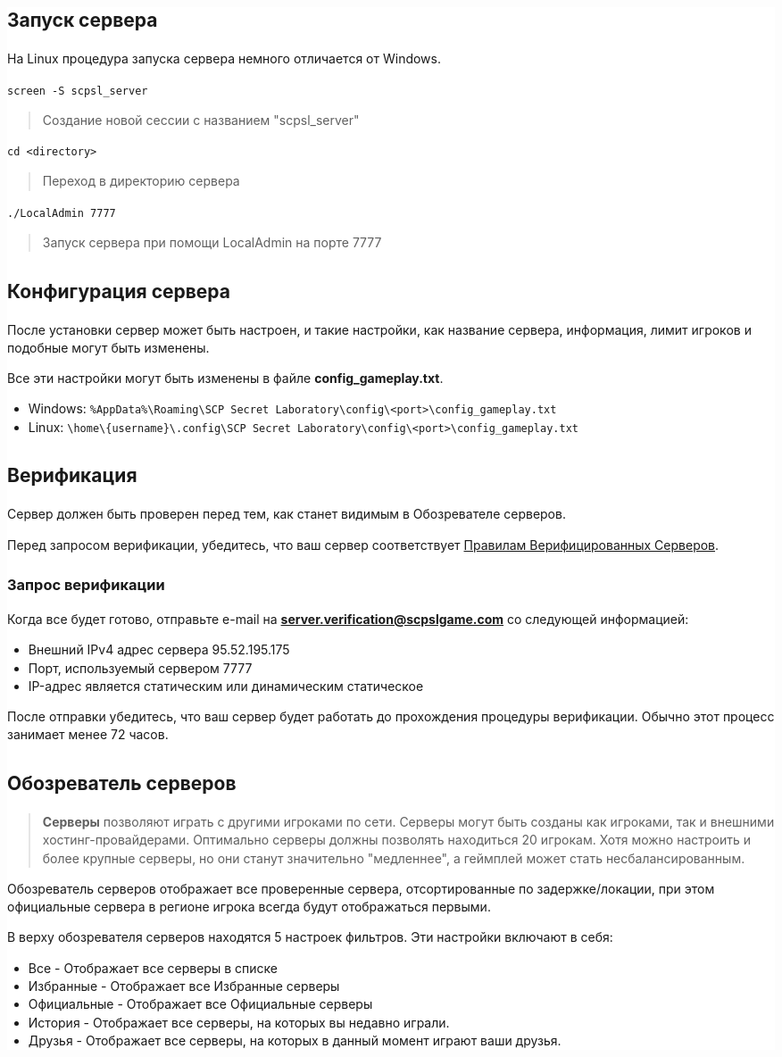 ## Запуск сервера
На Linux процедура запуска сервера немного отличается от Windows.
```
screen -S scpsl_server
```
> Создание новой сессии с названием "scpsl_server"
```
cd <directory>
```
> Переход в директорию сервера
```
./LocalAdmin 7777
```
> Запуск сервера при помощи LocalAdmin на порте 7777

## <a id="Configuration">Конфигурация сервера</a>
После установки сервер может быть настроен, и такие настройки, как название сервера, информация, лимит игроков и подобные могут быть изменены.

Все эти настройки могут быть изменены в файле **config_gameplay.txt**.
- Windows: `%AppData%\Roaming\SCP Secret Laboratory\config\<port>\config_gameplay.txt`
- Linux: `\home\{username}\.config\SCP Secret Laboratory\config\<port>\config_gameplay.txt`

## <a id="Verification">Верификация</a>
Сервер должен быть проверен перед тем, как станет видимым в Обозревателе серверов.

Перед запросом верификации, убедитесь, что ваш сервер соответствует [Правилам Верифицированных Серверов](https://scpslgame.com/Verified_server_rules.pdf).

### Запрос верификации
Когда все будет готово, отправьте e-mail на **server.verification@scpslgame.com** со следующей информацией:
- Внешний IPv4 адрес сервера 95.52.195.175
- Порт, используемый сервером 7777
- IP-адрес является статическим или динамическим статическое

После отправки убедитесь, что ваш сервер будет работать до прохождения процедуры верификации. Обычно этот процесс занимает менее 72 часов.

## <a id="ServerExplorer">Обозреватель серверов</a>
> **Серверы** позволяют играть с другими игроками по сети. Серверы могут быть созданы как игроками, так и внешними хостинг-провайдерами. Оптимально серверы должны позволять находиться 20 игрокам. Хотя можно настроить и более крупные серверы, но они станут значительно "медленнее", а геймплей может стать несбалансированным.

 Обозреватель серверов отображает все проверенные сервера, отсортированные по задержке/локации, при этом официальные сервера в регионе игрока всегда будут отображаться первыми.

 В верху обозревателя серверов находятся 5 настроек фильтров. Эти настройки включают в себя:

- Все - Отображает все серверы в списке
- Избранные - Отображает все Избранные серверы
- Официальные - Отображает все Официальные серверы
- История - Отображает все серверы, на которых вы недавно играли.
- Друзья - Отображает все серверы, на которых в данный момент играют ваши друзья.
